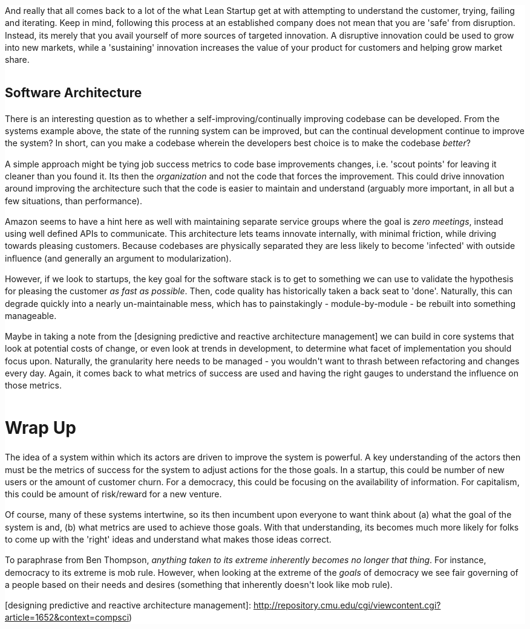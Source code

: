 And really that all comes back to a lot of the what Lean Startup get at with attempting to understand the customer, trying, failing and iterating. Keep in mind, following this process at an established company does not mean that you are 'safe' from disruption. Instead, its merely that you avail yourself of more sources of targeted innovation. A disruptive innovation could be used to grow into new markets, while a 'sustaining' innovation increases the value of your product for customers and helping grow market share.

## Software Architecture

There is an interesting question as to whether a self-improving/continually improving codebase can be developed. From the systems example above, the state of the running system can be improved, but can the continual development continue to improve the system? In short, can you make a codebase wherein the developers best choice is to make the codebase _better_?

A simple approach might be tying job success metrics to code base improvements changes, i.e. 'scout points' for leaving it cleaner than you found it. Its then the _organization_ and not the code that forces the improvement. This could drive innovation around improving the architecture such that the code is easier to maintain and understand (arguably more important, in all but a few situations, than performance).

Amazon seems to have a hint here as well with maintaining separate service groups where the goal is _zero meetings_, instead using well defined APIs to communicate. This architecture lets teams innovate internally, with minimal friction, while driving towards pleasing customers. Because codebases are physically separated they are less likely to become 'infected' with outside influence (and generally an argument to modularization).

However, if we look to startups, the key goal for the software stack is to get to something we can use to validate the hypothesis for pleasing the customer _as fast as possible_. Then, code quality has historically taken a back seat to 'done'. Naturally, this can degrade quickly into a nearly un-maintainable mess, which has to painstakingly - module-by-module - be rebuilt into something manageable.

Maybe in taking a note from the [designing predictive and reactive architecture management] we can build in core systems that look at potential costs of change, or even look at trends in development, to determine what facet of implementation you should focus upon. Naturally, the granularity here needs to be managed - you wouldn't want to thrash between refactoring and changes every day. Again, it comes back to what metrics of success are used and having the right gauges to understand the influence on those metrics.

# Wrap Up

The idea of a system within which its actors are driven to improve the system is powerful. A key understanding of the actors then must be the metrics of success for the system to adjust actions for the those goals. In a startup, this could be number of new users or the amount of customer churn. For a democracy, this could be focusing on the availability of information. For capitalism, this could be amount of risk/reward for a new venture. 

Of course, many of these systems intertwine, so its then incumbent upon everyone to want think about (a) what the goal of the system is and, (b) what metrics are used to achieve those goals. With that understanding, its becomes much more likely for folks to come up with the 'right' ideas and understand what makes those ideas correct. 

To paraphrase from Ben Thompson, _anything taken to its extreme inherently becomes no longer that thing_. For instance, democracy to its extreme is mob rule. However, when looking at the extreme of the _goals_ of democracy we see fair governing of a people based on their needs and desires (something that inherently doesn't look like mob rule).


[designing predictive and reactive architecture management]: http://repository.cmu.edu/cgi/viewcontent.cgi?article=1652&context=compsci)